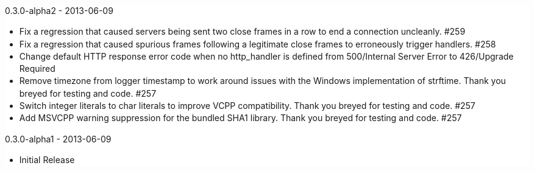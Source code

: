 0.3.0-alpha2 - 2013-06-09
- Fix a regression that caused servers being sent two close frames in a row
  to end a connection uncleanly. #259
- Fix a regression that caused spurious frames following a legitimate close
  frames to erroneously trigger handlers. #258
- Change default HTTP response error code when no http_handler is defined from
  500/Internal Server Error to 426/Upgrade Required
- Remove timezone from logger timestamp to work around issues with the Windows
  implementation of strftime. Thank you breyed for testing and code. #257
- Switch integer literals to char literals to improve VCPP compatibility.
  Thank you breyed for testing and code. #257
- Add MSVCPP warning suppression for the bundled SHA1 library. Thank you breyed
  for testing and code. #257

0.3.0-alpha1 - 2013-06-09
- Initial Release
